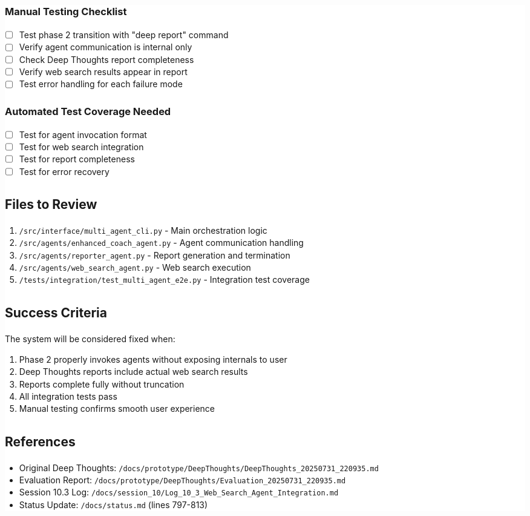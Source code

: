 ### Manual Testing Checklist
- [ ] Test phase 2 transition with "deep report" command
- [ ] Verify agent communication is internal only
- [ ] Check Deep Thoughts report completeness
- [ ] Verify web search results appear in report
- [ ] Test error handling for each failure mode

### Automated Test Coverage Needed
- [ ] Test for agent invocation format
- [ ] Test for web search integration
- [ ] Test for report completeness
- [ ] Test for error recovery

## Files to Review

1. `/src/interface/multi_agent_cli.py` - Main orchestration logic
2. `/src/agents/enhanced_coach_agent.py` - Agent communication handling
3. `/src/agents/reporter_agent.py` - Report generation and termination
4. `/src/agents/web_search_agent.py` - Web search execution
5. `/tests/integration/test_multi_agent_e2e.py` - Integration test coverage

## Success Criteria

The system will be considered fixed when:
1. Phase 2 properly invokes agents without exposing internals to user
2. Deep Thoughts reports include actual web search results
3. Reports complete fully without truncation
4. All integration tests pass
5. Manual testing confirms smooth user experience

## References

- Original Deep Thoughts: `/docs/prototype/DeepThoughts/DeepThoughts_20250731_220935.md`
- Evaluation Report: `/docs/prototype/DeepThoughts/Evaluation_20250731_220935.md`
- Session 10.3 Log: `/docs/session_10/Log_10_3_Web_Search_Agent_Integration.md`
- Status Update: `/docs/status.md` (lines 797-813)